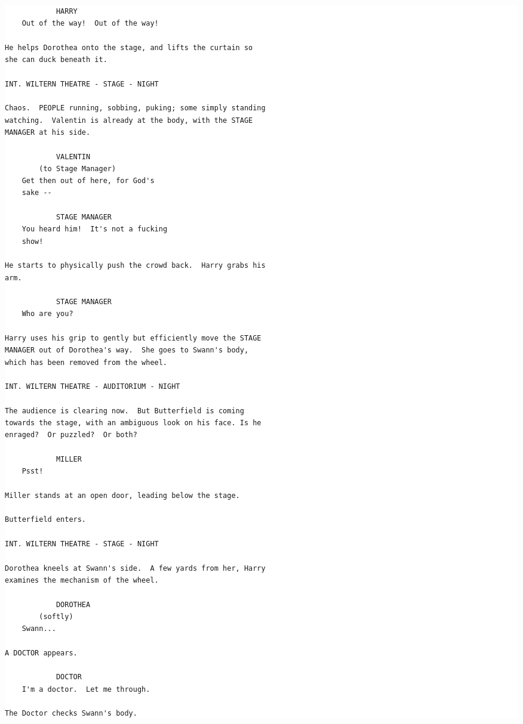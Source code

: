 				HARRY
		Out of the way!  Out of the way!

	He helps Dorothea onto the stage, and lifts the curtain so
	she can duck beneath it.

	INT. WILTERN THEATRE - STAGE - NIGHT

	Chaos.  PEOPLE running, sobbing, puking; some simply standing
	watching.  Valentin is already at the body, with the STAGE
	MANAGER at his side.

				VALENTIN
			(to Stage Manager)
		Get then out of here, for God's
		sake --

				STAGE MANAGER
		You heard him!  It's not a fucking
		show!

	He starts to physically push the crowd back.  Harry grabs his
	arm.

				STAGE MANAGER
		Who are you?

	Harry uses his grip to gently but efficiently move the STAGE
	MANAGER out of Dorothea's way.  She goes to Swann's body,
	which has been removed from the wheel.

	INT. WILTERN THEATRE - AUDITORIUM - NIGHT

	The audience is clearing now.  But Butterfield is coming
	towards the stage, with an ambiguous look on his face. Is he
	enraged?  Or puzzled?  Or both?

				MILLER
		Psst!

	Miller stands at an open door, leading below the stage.

	Butterfield enters.

	INT. WILTERN THEATRE - STAGE - NIGHT

	Dorothea kneels at Swann's side.  A few yards from her, Harry
	examines the mechanism of the wheel.

				DOROTHEA
			(softly)
		Swann... 

	A DOCTOR appears.

				DOCTOR 
		I'm a doctor.  Let me through. 

	The Doctor checks Swann's body.
